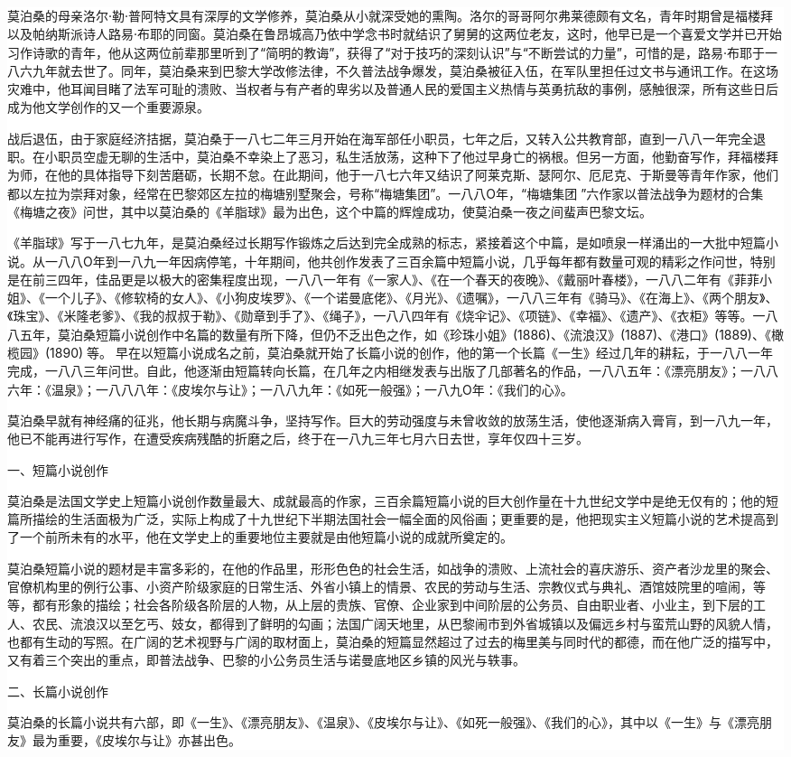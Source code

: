 莫泊桑的母亲洛尔·勒·普阿特文具有深厚的文学修养，莫泊桑从小就深受她的熏陶。洛尔的哥哥阿尔弗莱德颇有文名，青年时期曾是福楼拜以及帕纳斯派诗人路易·布耶的同窗。莫泊桑在鲁昂城高乃依中学念书时就结识了舅舅的这两位老友，这时，他早已是一个喜爱文学并已开始习作诗歌的青年，他从这两位前辈那里听到了“简明的教诲”，获得了“对于技巧的深刻认识”与“不断尝试的力量”，可惜的是，路易·布耶于一八六九年就去世了。同年，莫泊桑来到巴黎大学改修法律，不久普法战争爆发，莫泊桑被征入伍，在军队里担任过文书与通讯工作。在这场灾难中，他耳闻目睹了法军可耻的溃败、当权者与有产者的卑劣以及普通人民的爱国主义热情与英勇抗敌的事例，感触很深，所有这些日后成为他文学创作的又一个重要源泉。

战后退伍，由于家庭经济拮据，莫泊桑于一八七二年三月开始在海军部任小职员，七年之后，又转入公共教育部，直到一八八一年完全退职。在小职员空虚无聊的生活中，莫泊桑不幸染上了恶习，私生活放荡，这种下了他过早身亡的祸根。但另一方面，他勤奋写作，拜福楼拜为师，在他的具体指导下刻苦磨砺，长期不怠。在此期间，他于一八七六年又结识了阿莱克斯、瑟阿尔、厄尼克、于斯曼等青年作家，他们都以左拉为崇拜对象，经常在巴黎郊区左拉的梅塘别墅聚会，号称“梅塘集团”。一八八O年，“梅塘集团 ”六作家以普法战争为题材的合集《梅塘之夜》问世，其中以莫泊桑的《羊脂球》最为出色，这个中篇的辉煌成功，使莫泊桑一夜之间蜚声巴黎文坛。

《羊脂球》写于一八七九年，是莫泊桑经过长期写作锻炼之后达到完全成熟的标志，紧接着这个中篇，是如喷泉一样涌出的一大批中短篇小说。从一八八O年到一八九一年因病停笔，十年期间，他共创作发表了三百余篇中短篇小说，几乎每年都有数量可观的精彩之作问世，特别是在前三四年，佳品更是以极大的密集程度出现，一八八一年有《一家人》、《在一个春天的夜晚》、《戴丽叶春楼》，一八八二年有《菲菲小姐》、《一个儿子》、《修软椅的女人》、《小狗皮埃罗》、《一个诺曼底佬》、《月光》、《遗嘱》，一八八三年有《骑马》、《在海上》、《两个朋友》、《珠宝》、《米隆老爹》、《我的叔叔于勒》、《勋章到手了》、《绳子》，一八八四年有《烧伞记》、《项链》、《幸福》、《遗产》、《衣柜》等等。一八八五年，莫泊桑短篇小说创作中名篇的数量有所下降，但仍不乏出色之作，如《珍珠小姐》(1886)、《流浪汉》(1887)、《港口》(1889)、《橄榄园》(1890) 等。 早在以短篇小说成名之前，莫泊桑就开始了长篇小说的创作，他的第一个长篇《一生》经过几年的耕耘，于一八八一年完成，一八八三年问世。自此，他逐渐由短篇转向长篇，在几年之内相继发表与出版了几部著名的作品，一八八五年：《漂亮朋友》；一八八六年：《温泉》；一八八八年：《皮埃尔与让》；一八八九年：《如死一般强》；一八九O年：《我们的心》。

莫泊桑早就有神经痛的征兆，他长期与病魔斗争，坚持写作。巨大的劳动强度与未曾收敛的放荡生活，使他逐渐病入膏肓，到一八九一年，他已不能再进行写作，在遭受疾病残酷的折磨之后，终于在一八九三年七月六日去世，享年仅四十三岁。

一、短篇小说创作

莫泊桑是法国文学史上短篇小说创作数量最大、成就最高的作家，三百余篇短篇小说的巨大创作量在十九世纪文学中是绝无仅有的；他的短篇所描绘的生活面极为广泛，实际上构成了十九世纪下半期法国社会一幅全面的风俗画；更重要的是，他把现实主义短篇小说的艺术提高到了一个前所未有的水平，他在文学史上的重要地位主要就是由他短篇小说的成就所奠定的。

莫泊桑短篇小说的题材是丰富多彩的，在他的作品里，形形色色的社会生活，如战争的溃败、上流社会的喜庆游乐、资产者沙龙里的聚会、官僚机构里的例行公事、小资产阶级家庭的日常生活、外省小镇上的情景、农民的劳动与生活、宗教仪式与典礼、酒馆妓院里的喧闹，等等，都有形象的描绘；社会各阶级各阶层的人物，从上层的贵族、官僚、企业家到中间阶层的公务员、自由职业者、小业主，到下层的工人、农民、流浪汉以至乞丐、妓女，都得到了鲜明的勾画；法国广阔天地里，从巴黎闹市到外省城镇以及偏远乡村与蛮荒山野的风貌人情，也都有生动的写照。在广阔的艺术视野与广阔的取材面上，莫泊桑的短篇显然超过了过去的梅里美与同时代的都德，而在他广泛的描写中，又有着三个突出的重点，即普法战争、巴黎的小公务员生活与诺曼底地区乡镇的风光与轶事。

二、长篇小说创作

莫泊桑的长篇小说共有六部，即《一生》、《漂亮朋友》、《温泉》、《皮埃尔与让》、《如死一般强》、《我们的心》，其中以《一生》与《漂亮朋友》最为重要，《皮埃尔与让》亦甚出色。



